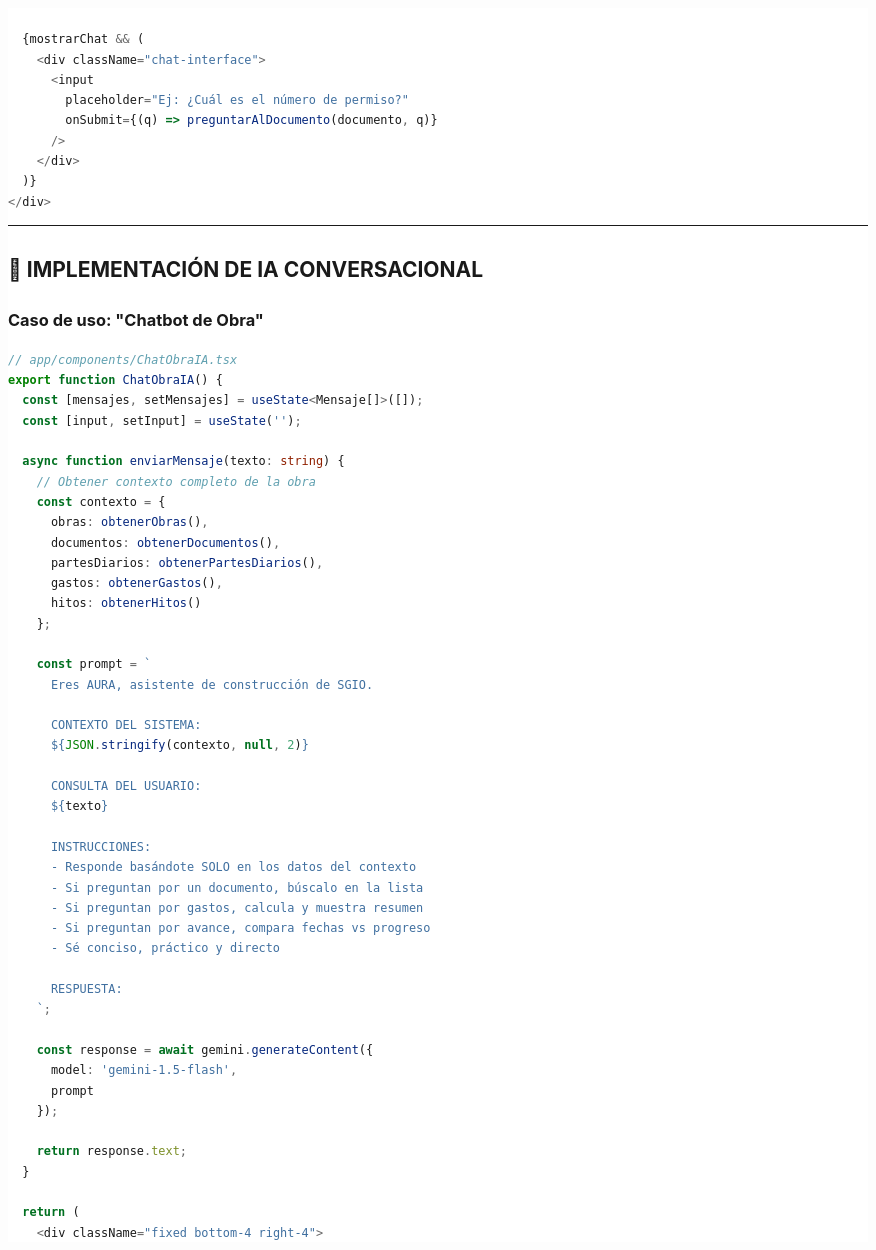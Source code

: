 ```typescript
  
  {mostrarChat && (
    <div className="chat-interface">
      <input 
        placeholder="Ej: ¿Cuál es el número de permiso?"
        onSubmit={(q) => preguntarAlDocumento(documento, q)}
      />
    </div>
  )}
</div>
```

---

## 🤖 IMPLEMENTACIÓN DE IA CONVERSACIONAL

### Caso de uso: "Chatbot de Obra"

```typescript
// app/components/ChatObraIA.tsx
export function ChatObraIA() {
  const [mensajes, setMensajes] = useState<Mensaje[]>([]);
  const [input, setInput] = useState('');
  
  async function enviarMensaje(texto: string) {
    // Obtener contexto completo de la obra
    const contexto = {
      obras: obtenerObras(),
      documentos: obtenerDocumentos(),
      partesDiarios: obtenerPartesDiarios(),
      gastos: obtenerGastos(),
      hitos: obtenerHitos()
    };
    
    const prompt = `
      Eres AURA, asistente de construcción de SGIO.
      
      CONTEXTO DEL SISTEMA:
      ${JSON.stringify(contexto, null, 2)}
      
      CONSULTA DEL USUARIO:
      ${texto}
      
      INSTRUCCIONES:
      - Responde basándote SOLO en los datos del contexto
      - Si preguntan por un documento, búscalo en la lista
      - Si preguntan por gastos, calcula y muestra resumen
      - Si preguntan por avance, compara fechas vs progreso
      - Sé conciso, práctico y directo
      
      RESPUESTA:
    `;
    
    const response = await gemini.generateContent({
      model: 'gemini-1.5-flash',
      prompt
    });
    
    return response.text;
  }
  
  return (
    <div className="fixed bottom-4 right-4">
```